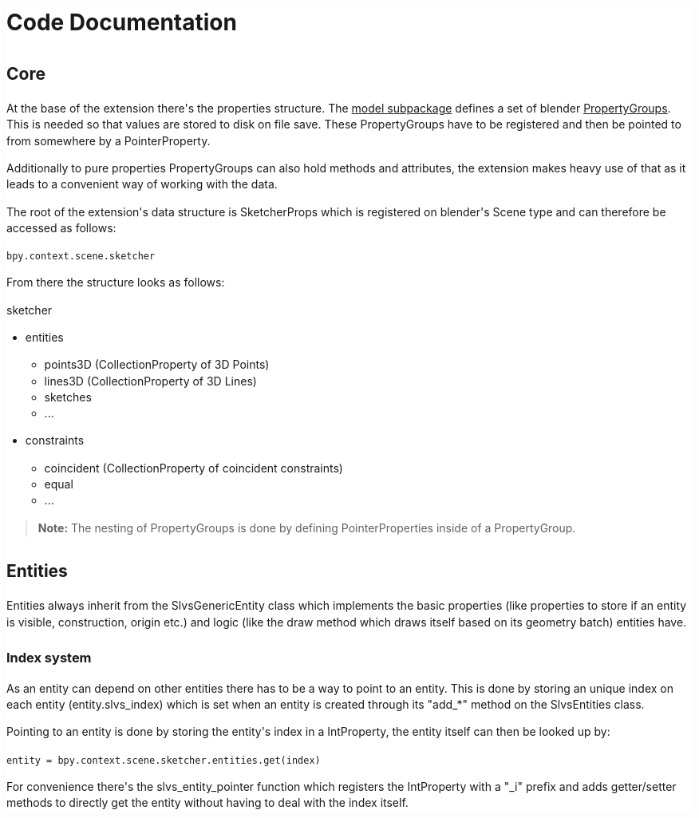# Code Documentation
## Core
At the base of the extension there's the properties structure. The [model subpackage](https://github.com/hlorus/CAD_Sketcher/tree/main/model) defines
a set of blender [PropertyGroups](https://docs.blender.org/api/current/bpy.types.PropertyGroup.html). This is needed so that values are stored to disk on file save. These PropertyGroups have to be registered
and then be pointed to from somewhere by a PointerProperty.

Additionally to pure properties PropertyGroups can also hold methods and attributes,
the extension makes heavy use of that as it leads to a convenient way of working with the data.

The root of the extension's data structure is SketcherProps which is registered on blender's
Scene type and can therefore be accessed as follows:
```
bpy.context.scene.sketcher
```

From there the structure looks as follows:

sketcher
  - entities
    - points3D (CollectionProperty of 3D Points)
    - lines3D (CollectionProperty of 3D Lines)
    - sketches
    - ...

  - constraints
    - coincident (CollectionProperty of coincident constraints)
    - equal
    - ...

>**Note:** The nesting of PropertyGroups is done by defining PointerProperties inside
of a PropertyGroup.

## Entities
Entities always inherit from the SlvsGenericEntity class which implements the basic
properties (like properties to store if an entity is visible, construction, origin etc.)
and logic (like the draw method which draws itself based on its geometry batch) entities have.

### Index system
As an entity can depend on other entities there has to be a way to point to an entity.
This is done by storing an unique index on each entity (entity.slvs_index) which is
set when an entity is created through its "add_*" method on the SlvsEntities class.

Pointing to an entity is done by storing the entity's index in a IntProperty, the
entity itself can then be looked up by:
```
entity = bpy.context.scene.sketcher.entities.get(index)
```

For convenience there's the slvs_entity_pointer function which registers the IntProperty
with a "_i" prefix and adds getter/setter methods to directly get the entity without
having to deal with the index itself.
